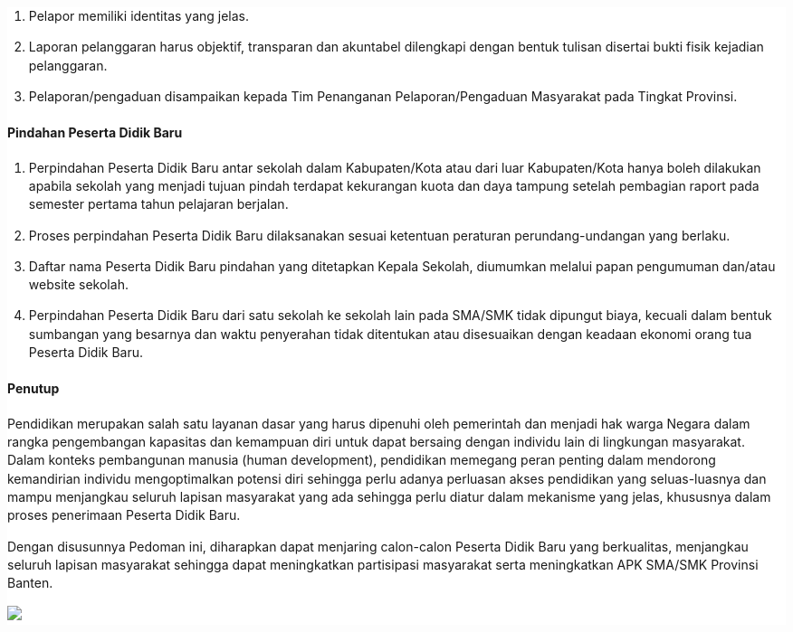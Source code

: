 1. Pelapor memiliki identitas yang jelas.

2. Laporan pelanggaran harus objektif, transparan dan akuntabel dilengkapi dengan bentuk tulisan disertai bukti fisik kejadian pelanggaran.

3. Pelaporan/pengaduan disampaikan kepada Tim Penanganan Pelaporan/Pengaduan Masyarakat pada Tingkat Provinsi.

#### Pindahan Peserta Didik Baru

1. Perpindahan Peserta Didik Baru antar sekolah dalam Kabupaten/Kota atau dari luar Kabupaten/Kota hanya boleh dilakukan apabila sekolah yang menjadi tujuan pindah terdapat kekurangan kuota dan daya tampung setelah pembagian raport pada semester pertama tahun pelajaran berjalan.

2. Proses perpindahan Peserta Didik Baru dilaksanakan sesuai ketentuan peraturan perundang-undangan yang berlaku.

3. Daftar nama Peserta Didik Baru pindahan yang ditetapkan Kepala Sekolah, diumumkan melalui papan pengumuman dan/atau website sekolah.

4. Perpindahan Peserta Didik Baru dari satu sekolah ke sekolah lain pada SMA/SMK tidak dipungut biaya, kecuali dalam bentuk sumbangan yang besarnya dan waktu penyerahan tidak ditentukan atau disesuaikan dengan keadaan ekonomi orang tua Peserta Didik Baru.

#### Penutup

Pendidikan merupakan salah satu layanan dasar yang harus dipenuhi oleh pemerintah dan menjadi hak warga Negara dalam rangka pengembangan kapasitas dan kemampuan diri untuk dapat bersaing dengan individu lain di lingkungan masyarakat. Dalam konteks pembangunan manusia (human development), pendidikan memegang peran penting dalam mendorong kemandirian individu mengoptimalkan potensi diri sehingga perlu adanya perluasan akses pendidikan yang seluas-luasnya dan mampu menjangkau seluruh lapisan masyarakat yang ada sehingga perlu diatur dalam mekanisme yang jelas, khususnya dalam proses penerimaan Peserta Didik Baru.

Dengan disusunnya Pedoman ini, diharapkan dapat menjaring calon-calon Peserta Didik Baru yang berkualitas, menjangkau seluruh lapisan masyarakat sehingga dapat meningkatkan partisipasi masyarakat serta meningkatkan APK SMA/SMK Provinsi Banten.

![](/images/tanda-tangan.png)